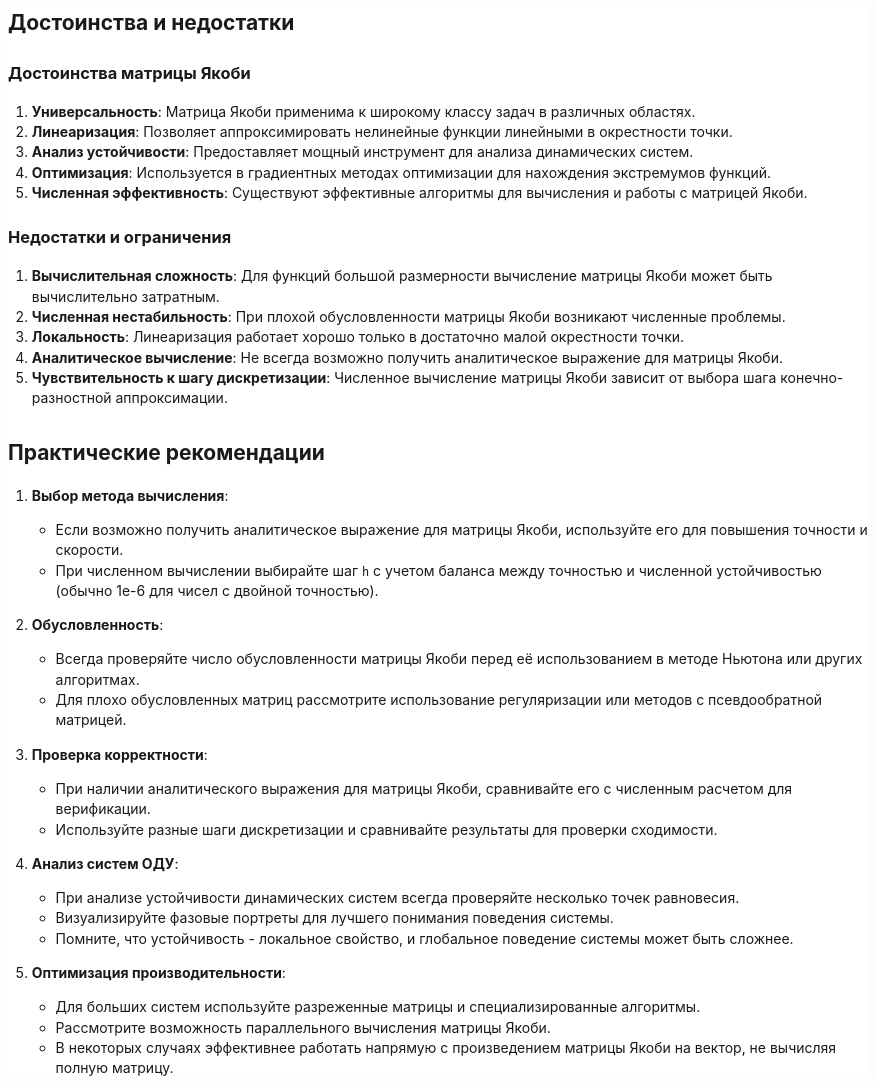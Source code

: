 ## Достоинства и недостатки

### Достоинства матрицы Якоби

1. **Универсальность**: Матрица Якоби применима к широкому классу задач в различных областях.
2. **Линеаризация**: Позволяет аппроксимировать нелинейные функции линейными в окрестности точки.
3. **Анализ устойчивости**: Предоставляет мощный инструмент для анализа динамических систем.
4. **Оптимизация**: Используется в градиентных методах оптимизации для нахождения экстремумов функций.
5. **Численная эффективность**: Существуют эффективные алгоритмы для вычисления и работы с матрицей Якоби.

### Недостатки и ограничения

1. **Вычислительная сложность**: Для функций большой размерности вычисление матрицы Якоби может быть вычислительно затратным.
2. **Численная нестабильность**: При плохой обусловленности матрицы Якоби возникают численные проблемы.
3. **Локальность**: Линеаризация работает хорошо только в достаточно малой окрестности точки.
4. **Аналитическое вычисление**: Не всегда возможно получить аналитическое выражение для матрицы Якоби.
5. **Чувствительность к шагу дискретизации**: Численное вычисление матрицы Якоби зависит от выбора шага конечно-разностной аппроксимации.

## Практические рекомендации

1. **Выбор метода вычисления**:
   - Если возможно получить аналитическое выражение для матрицы Якоби, используйте его для повышения точности и скорости.
   - При численном вычислении выбирайте шаг `h` с учетом баланса между точностью и численной устойчивостью (обычно 1e-6 для чисел с двойной точностью).

2. **Обусловленность**:
   - Всегда проверяйте число обусловленности матрицы Якоби перед её использованием в методе Ньютона или других алгоритмах.
   - Для плохо обусловленных матриц рассмотрите использование регуляризации или методов с псевдообратной матрицей.

3. **Проверка корректности**:
   - При наличии аналитического выражения для матрицы Якоби, сравнивайте его с численным расчетом для верификации.
   - Используйте разные шаги дискретизации и сравнивайте результаты для проверки сходимости.

4. **Анализ систем ОДУ**:
   - При анализе устойчивости динамических систем всегда проверяйте несколько точек равновесия.
   - Визуализируйте фазовые портреты для лучшего понимания поведения системы.
   - Помните, что устойчивость - локальное свойство, и глобальное поведение системы может быть сложнее.

5. **Оптимизация производительности**:
   - Для больших систем используйте разреженные матрицы и специализированные алгоритмы.
   - Рассмотрите возможность параллельного вычисления матрицы Якоби.
   - В некоторых случаях эффективнее работать напрямую с произведением матрицы Якоби на вектор, не вычисляя полную матрицу.

